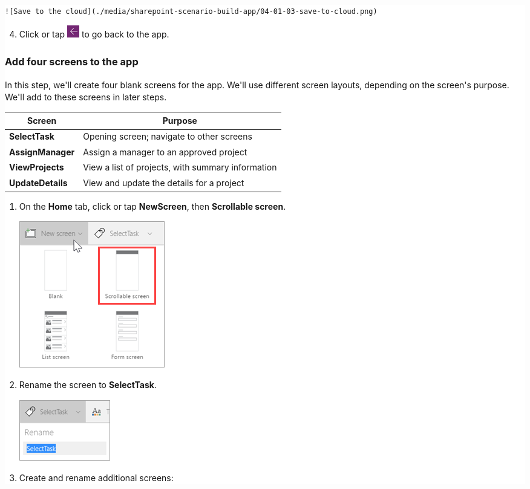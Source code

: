     ![Save to the cloud](./media/sharepoint-scenario-build-app/04-01-03-save-to-cloud.png)

4. Click or tap ![Back to app icon](./media/sharepoint-scenario-build-app/icon-back-to-app.png) to go back to the app.

### Add four screens to the app
In this step, we'll create four blank screens for the app. We'll use different screen layouts, depending on the screen's purpose. We'll add to these screens in later steps.

| **Screen** | **Purpose** |
| --- | --- |
| **SelectTask** |Opening screen; navigate to other screens |
| **AssignManager** |Assign a manager to an approved project |
| **ViewProjects** |View a list of projects, with summary information |
| **UpdateDetails** |View and update the details for a project |

1. On the **Home** tab, click or tap **NewScreen**, then **Scrollable screen**.
   
    ![Scrollable screen](./media/sharepoint-scenario-build-app/04-01-03a-scrollable-screen.png)
2. Rename the screen to **SelectTask**.
   
    ![Rename screen](./media/sharepoint-scenario-build-app/04-01-04-rename-screen.png)
3. Create and rename additional screens:
   
